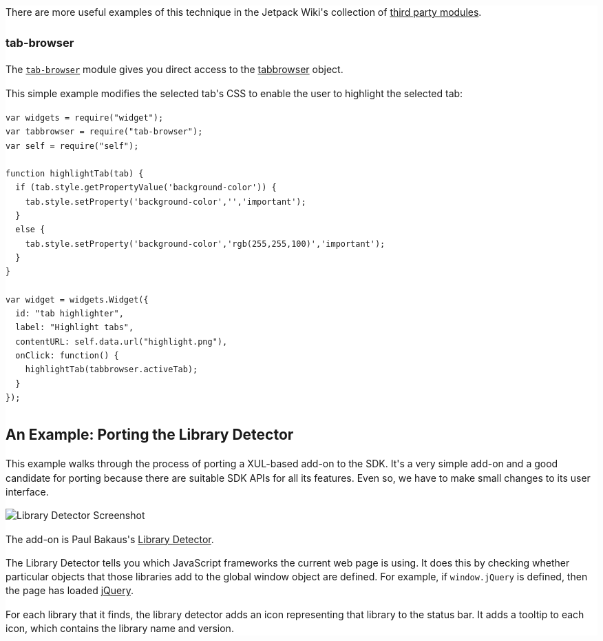 There are more useful examples of this technique in the Jetpack Wiki's
collection of [third party modules](https://wiki.mozilla.org/Jetpack/Modules).

### tab-browser ###

The [`tab-browser`](packages/api-utils/docs/tab-browser.html) module gives
you direct access to the
[tabbrowser](https://developer.mozilla.org/en/XUL/tabbrowser) object.

This simple example modifies the selected tab's CSS to enable the user to
highlight the selected tab:

    var widgets = require("widget");
    var tabbrowser = require("tab-browser");
    var self = require("self");

    function highlightTab(tab) {
      if (tab.style.getPropertyValue('background-color')) {
        tab.style.setProperty('background-color','','important');
      }
      else {
        tab.style.setProperty('background-color','rgb(255,255,100)','important');
      }
    }

    var widget = widgets.Widget({
      id: "tab highlighter",
      label: "Highlight tabs",
      contentURL: self.data.url("highlight.png"),
      onClick: function() {
        highlightTab(tabbrowser.activeTab);
      }
    });

## An Example: Porting the Library Detector ##

This example walks through the process of porting a XUL-based add-on to the
SDK. It's a very simple add-on and a good candidate for porting because
there are suitable SDK APIs for all its features. Even so, we have to make
small changes to its user interface.

<img class="image-right" src="static-files/media/librarydetector/library-detector.png" alt="Library Detector Screenshot" />

The add-on is Paul Bakaus's
[Library Detector](https://addons.mozilla.org/de/firefox/addon/library-detector/).

The Library Detector tells you which JavaScript frameworks the current
web page is using. It does this by checking whether particular objects
that those libraries add to the global window object are defined.
For example, if `window.jQuery` is defined, then the page has loaded
[jQuery](http://jquery.com/).

For each library that it finds, the library detector adds an icon
representing that library to the status bar. It adds a tooltip to each
icon, which contains the library name and version.
